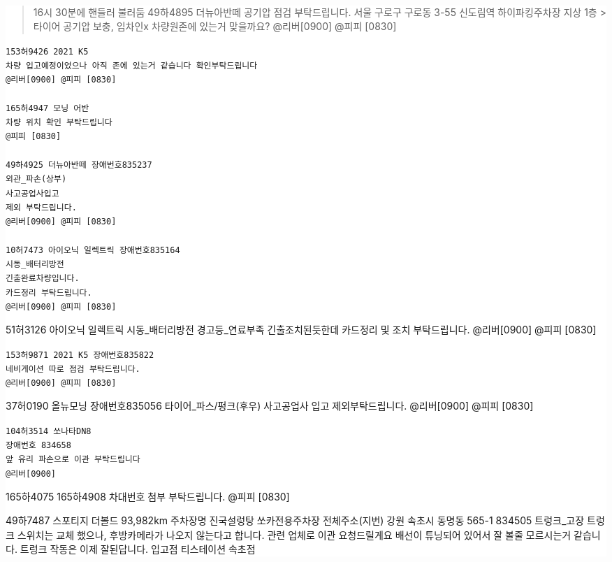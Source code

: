 >16시 30분에 핸들러 불러둠 49하4895 더뉴아반떼
공기압 점검 부탁드립니다.
서울 구로구 구로동 3-55 신도림역 하이파킹주차장 지상 1층 >타이어 공기압 보충, 임차인x
차량원존에 있는거 맞을까요?
@리버[0900] @피피 [0830]

    153허9426 2021 K5
    차량 입고예정이었으나 아직 존에 있는거 같습니다 확인부탁드립니다
    @리버[0900] @피피 [0830]

    165허4947 모닝 어반
    차량 위치 확인 부탁드립니다
    @피피 [0830]

    49하4925 더뉴아반떼 장애번호835237
    외관_파손(상부)
    사고공업사입고
    제외 부탁드립니다.
    @리버[0900] @피피 [0830]

    10허7473 아이오닉 일렉트릭 장애번호835164
    시동_배터리방전
    긴출완료차량입니다.
    카드정리 부탁드립니다.
    @리버[0900] @피피 [0830]

51허3126 아이오닉 일렉트릭
시동_배터리방전
경고등_연료부족
긴출조치된듯한데
카드정리 및 조치 부탁드립니다.
@리버[0900] @피피 [0830]

    153허9871 2021 K5 장애번호835822
    네비게이션 따로 점검 부탁드립니다.
    @리버[0900] @피피 [0830]

37허0190 올뉴모닝 장애번호835056
타이어_파스/펑크(후우)
사고공업사 입고
제외부탁드립니다.
@리버[0900] @피피 [0830]

    104허3514 쏘나타DN8
    장애번호 834658
    앞 유리 파손으로 이관 부탁드립니다
    @리버[0900]

165하4075
165하4908
차대번호 첨부 부탁드립니다.
@피피 [0830]

49하7487 스포티지 더볼드 93,982km
주차장명 진국설렁탕 쏘카전용주차장
전체주소(지번) 강원 속초시 동명동 565-1
834505 트렁크_고장
트렁크 스위치는 교체 했으나, 후방카메라가 나오지 않는다고 합니다. 
관련 업체로 이관 요청드릴게요
배선이 튜닝되어 있어서 잘 볼줄 모르시는거 같습니다. 트렁크 작동은 이제 잘된답니다.
입고점 티스테이션 속초점
